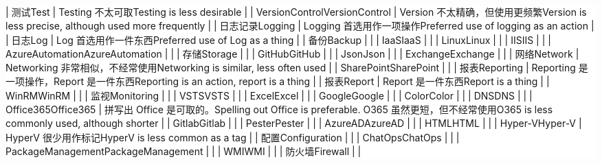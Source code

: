 | <span data-ttu-id="59057-297">测试</span><span class="sxs-lookup"><span data-stu-id="59057-297">Test</span></span> | <span data-ttu-id="59057-298">Testing 不太可取</span><span class="sxs-lookup"><span data-stu-id="59057-298">Testing is less desirable</span></span> |
| <span data-ttu-id="59057-299">VersionControl</span><span class="sxs-lookup"><span data-stu-id="59057-299">VersionControl</span></span> | <span data-ttu-id="59057-300">Version 不太精确，但使用更频繁</span><span class="sxs-lookup"><span data-stu-id="59057-300">Version is less precise, although used more frequently</span></span>  |
| <span data-ttu-id="59057-301">日志记录</span><span class="sxs-lookup"><span data-stu-id="59057-301">Logging</span></span> | <span data-ttu-id="59057-302">Logging 首选用作一项操作</span><span class="sxs-lookup"><span data-stu-id="59057-302">Preferred use of logging as an action</span></span> |
| <span data-ttu-id="59057-303">日志</span><span class="sxs-lookup"><span data-stu-id="59057-303">Log</span></span> | <span data-ttu-id="59057-304">Log 首选用作一件东西</span><span class="sxs-lookup"><span data-stu-id="59057-304">Preferred use of Log as a thing</span></span> |
| <span data-ttu-id="59057-305">备份</span><span class="sxs-lookup"><span data-stu-id="59057-305">Backup</span></span> |  |
| <span data-ttu-id="59057-306">IaaS</span><span class="sxs-lookup"><span data-stu-id="59057-306">IaaS</span></span> |  |
| <span data-ttu-id="59057-307">Linux</span><span class="sxs-lookup"><span data-stu-id="59057-307">Linux</span></span> |  |
| <span data-ttu-id="59057-308">IIS</span><span class="sxs-lookup"><span data-stu-id="59057-308">IIS</span></span> |  |
| <span data-ttu-id="59057-309">AzureAutomation</span><span class="sxs-lookup"><span data-stu-id="59057-309">AzureAutomation</span></span> |  |
| <span data-ttu-id="59057-310">存储</span><span class="sxs-lookup"><span data-stu-id="59057-310">Storage</span></span> |  |
| <span data-ttu-id="59057-311">GitHub</span><span class="sxs-lookup"><span data-stu-id="59057-311">GitHub</span></span> |  |
| <span data-ttu-id="59057-312">Json</span><span class="sxs-lookup"><span data-stu-id="59057-312">Json</span></span> |  |
| <span data-ttu-id="59057-313">Exchange</span><span class="sxs-lookup"><span data-stu-id="59057-313">Exchange</span></span> |  |
| <span data-ttu-id="59057-314">网络</span><span class="sxs-lookup"><span data-stu-id="59057-314">Network</span></span> | <span data-ttu-id="59057-315">Networking 非常相似，不经常使用</span><span class="sxs-lookup"><span data-stu-id="59057-315">Networking is similar, less often used</span></span> |
| <span data-ttu-id="59057-316">SharePoint</span><span class="sxs-lookup"><span data-stu-id="59057-316">SharePoint</span></span> |  |
| <span data-ttu-id="59057-317">报表</span><span class="sxs-lookup"><span data-stu-id="59057-317">Reporting</span></span> | <span data-ttu-id="59057-318">Reporting 是一项操作，Report 是一件东西</span><span class="sxs-lookup"><span data-stu-id="59057-318">Reporting is an action, report is a thing</span></span> |
| <span data-ttu-id="59057-319">报表</span><span class="sxs-lookup"><span data-stu-id="59057-319">Report</span></span> | <span data-ttu-id="59057-320">Report 是一件东西</span><span class="sxs-lookup"><span data-stu-id="59057-320">Report is a thing</span></span> |
| <span data-ttu-id="59057-321">WinRM</span><span class="sxs-lookup"><span data-stu-id="59057-321">WinRM</span></span> |  |
| <span data-ttu-id="59057-322">监视</span><span class="sxs-lookup"><span data-stu-id="59057-322">Monitoring</span></span> |  |
| <span data-ttu-id="59057-323">VSTS</span><span class="sxs-lookup"><span data-stu-id="59057-323">VSTS</span></span> |  |
| <span data-ttu-id="59057-324">Excel</span><span class="sxs-lookup"><span data-stu-id="59057-324">Excel</span></span> |  |
| <span data-ttu-id="59057-325">Google</span><span class="sxs-lookup"><span data-stu-id="59057-325">Google</span></span> |  |
| <span data-ttu-id="59057-326">Color</span><span class="sxs-lookup"><span data-stu-id="59057-326">Color</span></span> |  |
| <span data-ttu-id="59057-327">DNS</span><span class="sxs-lookup"><span data-stu-id="59057-327">DNS</span></span> |  |
| <span data-ttu-id="59057-328">Office365</span><span class="sxs-lookup"><span data-stu-id="59057-328">Office365</span></span> | <span data-ttu-id="59057-329">拼写出 Office 是可取的。</span><span class="sxs-lookup"><span data-stu-id="59057-329">Spelling out Office is preferable.</span></span> <span data-ttu-id="59057-330">O365 虽然更短，但不经常使用</span><span class="sxs-lookup"><span data-stu-id="59057-330">O365 is less commonly used, although shorter</span></span> |
| <span data-ttu-id="59057-331">Gitlab</span><span class="sxs-lookup"><span data-stu-id="59057-331">Gitlab</span></span> |  |
| <span data-ttu-id="59057-332">Pester</span><span class="sxs-lookup"><span data-stu-id="59057-332">Pester</span></span> |  |
| <span data-ttu-id="59057-333">AzureAD</span><span class="sxs-lookup"><span data-stu-id="59057-333">AzureAD</span></span> |  |
| <span data-ttu-id="59057-334">HTML</span><span class="sxs-lookup"><span data-stu-id="59057-334">HTML</span></span> |  |
| <span data-ttu-id="59057-335">Hyper-V</span><span class="sxs-lookup"><span data-stu-id="59057-335">Hyper-V</span></span> | <span data-ttu-id="59057-336">HyperV 很少用作标记</span><span class="sxs-lookup"><span data-stu-id="59057-336">HyperV is less common as a tag</span></span> |
| <span data-ttu-id="59057-337">配置</span><span class="sxs-lookup"><span data-stu-id="59057-337">Configuration</span></span> |  |
| <span data-ttu-id="59057-338">ChatOps</span><span class="sxs-lookup"><span data-stu-id="59057-338">ChatOps</span></span> |  |
| <span data-ttu-id="59057-339">PackageManagement</span><span class="sxs-lookup"><span data-stu-id="59057-339">PackageManagement</span></span> |  |
| <span data-ttu-id="59057-340">WMI</span><span class="sxs-lookup"><span data-stu-id="59057-340">WMI</span></span> |  |
| <span data-ttu-id="59057-341">防火墙</span><span class="sxs-lookup"><span data-stu-id="59057-341">Firewall</span></span> |  |